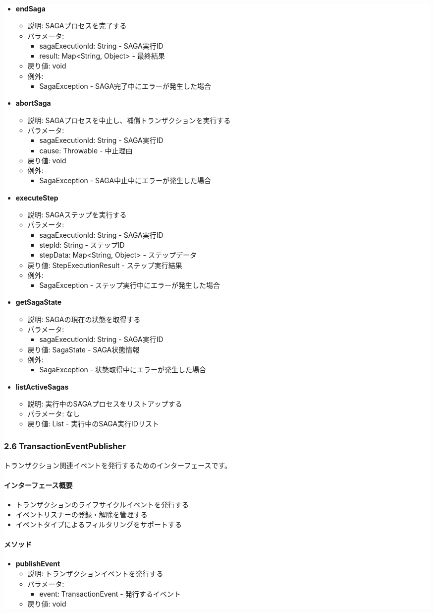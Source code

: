 - **endSaga**
  - 説明: SAGAプロセスを完了する
  - パラメータ:
    - sagaExecutionId: String - SAGA実行ID
    - result: Map<String, Object> - 最終結果
  - 戻り値: void
  - 例外:
    - SagaException - SAGA完了中にエラーが発生した場合

- **abortSaga**
  - 説明: SAGAプロセスを中止し、補償トランザクションを実行する
  - パラメータ:
    - sagaExecutionId: String - SAGA実行ID
    - cause: Throwable - 中止理由
  - 戻り値: void
  - 例外:
    - SagaException - SAGA中止中にエラーが発生した場合

- **executeStep**
  - 説明: SAGAステップを実行する
  - パラメータ:
    - sagaExecutionId: String - SAGA実行ID
    - stepId: String - ステップID
    - stepData: Map<String, Object> - ステップデータ
  - 戻り値: StepExecutionResult - ステップ実行結果
  - 例外:
    - SagaException - ステップ実行中にエラーが発生した場合

- **getSagaState**
  - 説明: SAGAの現在の状態を取得する
  - パラメータ:
    - sagaExecutionId: String - SAGA実行ID
  - 戻り値: SagaState - SAGA状態情報
  - 例外:
    - SagaException - 状態取得中にエラーが発生した場合

- **listActiveSagas**
  - 説明: 実行中のSAGAプロセスをリストアップする
  - パラメータ: なし
  - 戻り値: List<String> - 実行中のSAGA実行IDリスト

### 2.6 TransactionEventPublisher

トランザクション関連イベントを発行するためのインターフェースです。

#### インターフェース概要
- トランザクションのライフサイクルイベントを発行する
- イベントリスナーの登録・解除を管理する
- イベントタイプによるフィルタリングをサポートする

#### メソッド
- **publishEvent**
  - 説明: トランザクションイベントを発行する
  - パラメータ:
    - event: TransactionEvent - 発行するイベント
  - 戻り値: void
